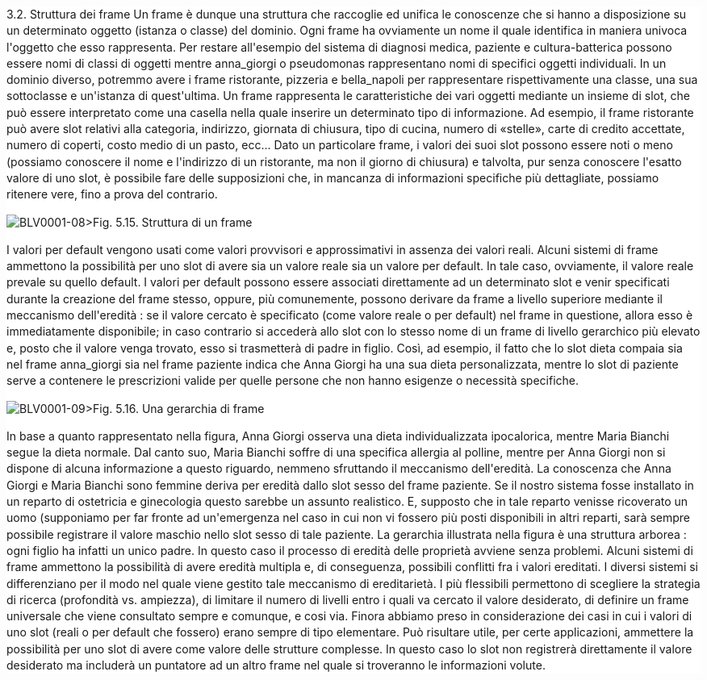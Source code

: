 3.2. Struttura dei frame
Un frame è dunque una struttura che raccoglie ed unifica le conoscenze che si hanno a disposizione su un determinato oggetto (istanza o classe) del dominio. Ogni frame ha ovviamente un nome il quale identifica in maniera univoca l'oggetto che esso rappresenta. Per restare all'esempio del sistema di diagnosi medica, paziente e cultura-batterica possono essere nomi di classi di oggetti mentre anna_giorgi o pseudomonas rappresentano nomi di specifici oggetti individuali. In un dominio diverso, potremmo avere i frame ristorante, pizzeria e bella_napoli per rappresentare rispettivamente una classe, una sua sottoclasse e un'istanza di quest'ultima.
Un frame rappresenta le caratteristiche dei vari oggetti mediante un insieme di slot, che può essere interpretato come una casella nella quale inserire un determinato tipo di informazione. Ad esempio, il frame ristorante può avere slot relativi alla categoria, indirizzo, giornata di chiusura, tipo di cucina, numero di «stelle», carte di credito accettate, numero di coperti, costo medio di un pasto, ecc...
Dato un particolare frame, i valori dei suoi slot possono essere noti o meno (possiamo conoscere il nome e l'indirizzo di un ristorante, ma non il giorno di chiusura) e talvolta, pur senza conoscere l'esatto valore di uno slot, è possibile fare delle supposizioni che, in mancanza di informazioni specifiche più dettagliate, possiamo ritenere vere, fino a prova del contrario.

![BLV0001-08](https://doc.smeup.com/immagini/B£OGAT_ARC/BLV0001-08.png)>Fig. 5.15. Struttura di un frame

I valori per default vengono usati come valori provvisori e approssimativi in assenza dei valori reali. Alcuni sistemi di frame ammettono la possibilità per uno slot di avere sia un valore reale sia un valore per default. In tale caso, ovviamente, il valore reale prevale su quello default. I valori per default possono essere associati direttamente ad un determinato slot e venir specificati durante la creazione del frame stesso, oppure, più comunemente, possono derivare da frame a livello superiore mediante il meccanismo dell'eredità :  se il valore cercato è specificato (come valore reale o per default) nel frame in questione, allora esso è immediatamente disponibile; in caso contrario si accederà allo slot con lo stesso nome di un frame di livello gerarchico più elevato e, posto che il valore venga trovato, esso si trasmetterà di padre in figlio. Così, ad esempio, il fatto che lo slot dieta compaia sia nel frame anna_giorgi sia nel frame paziente indica che Anna Giorgi ha una sua dieta personalizzata, mentre lo slot di paziente serve a contenere le prescrizioni valide per quelle persone che non hanno esigenze o necessità specifiche.


![BLV0001-09](https://doc.smeup.com/immagini/B£OGAT_ARC/BLV0001-09.png)>Fig. 5.16. Una gerarchia di frame

In base a quanto rappresentato nella figura, Anna Giorgi osserva una dieta individualizzata ipocalorica, mentre Maria Bianchi segue la dieta normale. Dal canto suo, Maria Bianchi soffre di una specifica allergia al polline, mentre per Anna Giorgi non si dispone di alcuna informazione a questo riguardo, nemmeno sfruttando il meccanismo dell'eredità. La conoscenza che Anna Giorgi e Maria Bianchi sono femmine deriva per eredità dallo slot sesso del frame paziente. Se il nostro sistema fosse installato in un reparto di ostetricia e ginecologia questo sarebbe un assunto realistico. E, supposto che in tale reparto venisse ricoverato un uomo (supponiamo per far fronte ad un'emergenza nel caso in cui non vi fossero più posti disponibili in altri reparti, sarà sempre possibile registrare il valore maschio nello slot sesso di tale paziente. La gerarchia illustrata nella figura è una struttura arborea :  ogni figlio ha infatti un unico padre. In questo caso il processo di eredità delle proprietà avviene senza problemi. Alcuni sistemi di frame ammettono la possibilità di avere eredità multipla e, di conseguenza, possibili conflitti fra i valori ereditati. I diversi sistemi si differenziano per il modo nel quale viene gestito tale meccanismo di ereditarietà. I più flessibili permettono di scegliere la strategia di ricerca (profondità vs. ampiezza), di limitare il numero di livelli entro i quali va cercato il valore desiderato, di definire un frame universale che viene consultato sempre e comunque, e cosi via.
Finora abbiamo preso in considerazione dei casi in cui i valori di uno slot (reali o per default che fossero) erano sempre di tipo elementare. Può risultare utile, per certe applicazioni, ammettere la possibilità per uno slot di avere come valore delle strutture complesse. In questo caso lo slot non registrerà direttamente il valore desiderato ma includerà un puntatore ad un altro frame nel quale si troveranno le informazioni volute.
